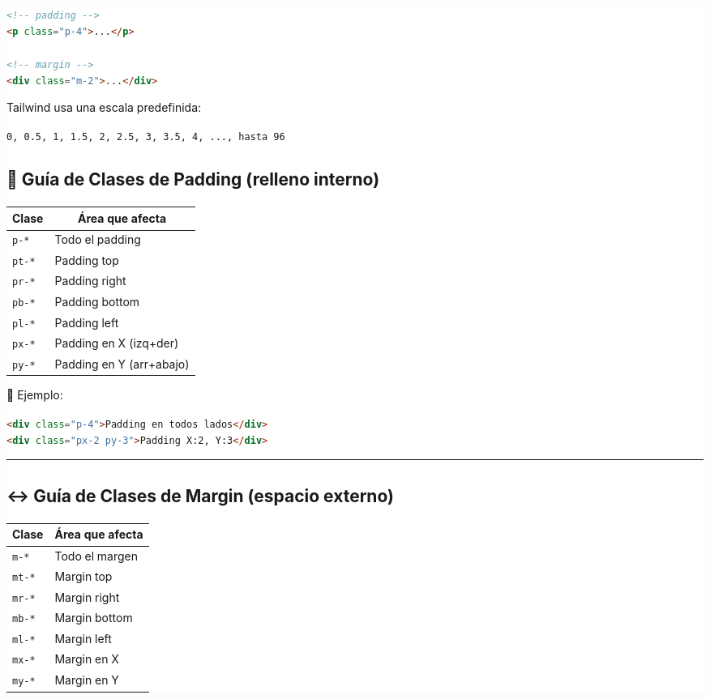 ```html
<!-- padding -->
<p class="p-4">...</p>

<!-- margin -->
<div class="m-2">...</div>
```

Tailwind usa una escala predefinida:

```
0, 0.5, 1, 1.5, 2, 2.5, 3, 3.5, 4, ..., hasta 96
```

## 🧰 **Guía de Clases de Padding (relleno interno)**

| Clase  | Área que afecta          |
| ------ | ------------------------ |
| `p-*`  | Todo el padding          |
| `pt-*` | Padding top              |
| `pr-*` | Padding right            |
| `pb-*` | Padding bottom           |
| `pl-*` | Padding left             |
| `px-*` | Padding en X (izq+der)   |
| `py-*` | Padding en Y (arr+abajo) |

🔹 Ejemplo:

```html
<div class="p-4">Padding en todos lados</div>
<div class="px-2 py-3">Padding X:2, Y:3</div>
```

---

## ↔️ **Guía de Clases de Margin (espacio externo)**

| Clase  | Área que afecta |
| ------ | --------------- |
| `m-*`  | Todo el margen  |
| `mt-*` | Margin top      |
| `mr-*` | Margin right    |
| `mb-*` | Margin bottom   |
| `ml-*` | Margin left     |
| `mx-*` | Margin en X     |
| `my-*` | Margin en Y     |
